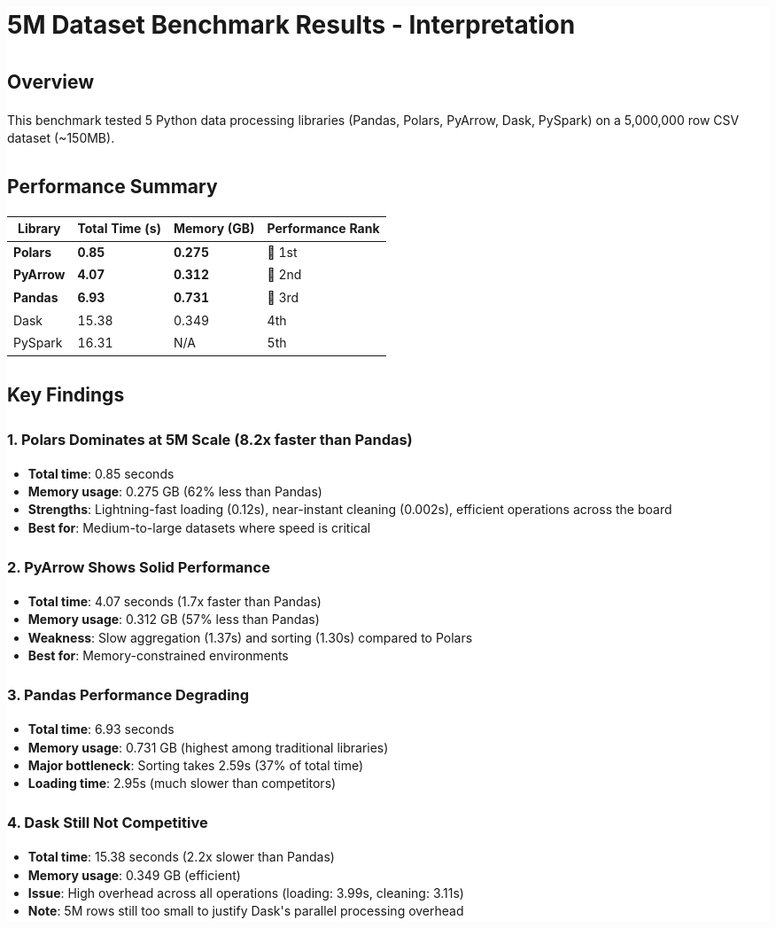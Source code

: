 # 5M Dataset Benchmark Results - Interpretation

## Overview
This benchmark tested 5 Python data processing libraries (Pandas, Polars, PyArrow, Dask, PySpark) on a 5,000,000 row CSV dataset (~150MB).

## Performance Summary

| Library | Total Time (s) | Memory (GB) | Performance Rank |
|---------|---------------|-------------|------------------|
| **Polars** | **0.85** | **0.275** | 🥇 1st |
| **PyArrow** | **4.07** | **0.312** | 🥈 2nd |
| **Pandas** | **6.93** | **0.731** | 🥉 3rd |
| Dask | 15.38 | 0.349 | 4th |
| PySpark | 16.31 | N/A | 5th |

## Key Findings

### 1. **Polars Dominates at 5M Scale (8.2x faster than Pandas)**
- **Total time**: 0.85 seconds
- **Memory usage**: 0.275 GB (62% less than Pandas)
- **Strengths**: Lightning-fast loading (0.12s), near-instant cleaning (0.002s), efficient operations across the board
- **Best for**: Medium-to-large datasets where speed is critical

### 2. **PyArrow Shows Solid Performance**
- **Total time**: 4.07 seconds (1.7x faster than Pandas)
- **Memory usage**: 0.312 GB (57% less than Pandas)
- **Weakness**: Slow aggregation (1.37s) and sorting (1.30s) compared to Polars
- **Best for**: Memory-constrained environments

### 3. **Pandas Performance Degrading**
- **Total time**: 6.93 seconds
- **Memory usage**: 0.731 GB (highest among traditional libraries)
- **Major bottleneck**: Sorting takes 2.59s (37% of total time)
- **Loading time**: 2.95s (much slower than competitors)

### 4. **Dask Still Not Competitive**
- **Total time**: 15.38 seconds (2.2x slower than Pandas)
- **Memory usage**: 0.349 GB (efficient)
- **Issue**: High overhead across all operations (loading: 3.99s, cleaning: 3.11s)
- **Note**: 5M rows still too small to justify Dask's parallel processing overhead
